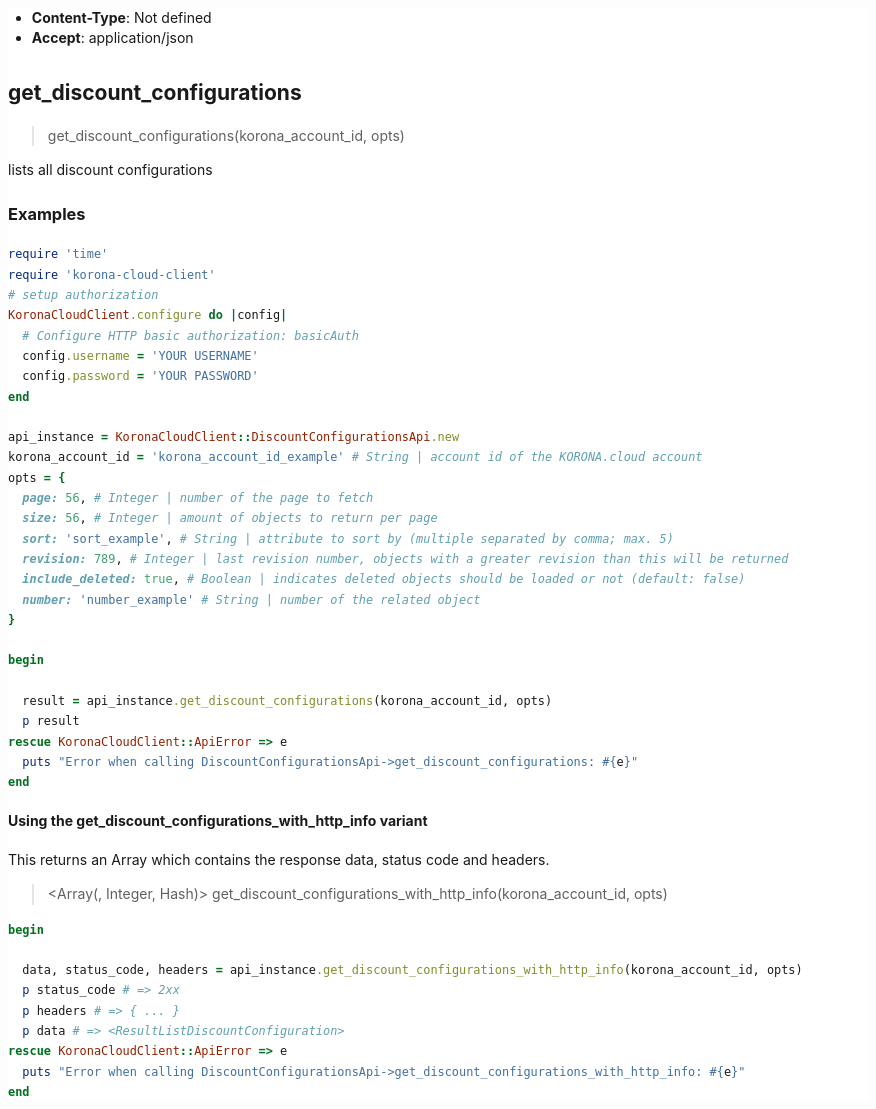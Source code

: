 - **Content-Type**: Not defined
- **Accept**: application/json


## get_discount_configurations

> <ResultListDiscountConfiguration> get_discount_configurations(korona_account_id, opts)



lists all discount configurations

### Examples

```ruby
require 'time'
require 'korona-cloud-client'
# setup authorization
KoronaCloudClient.configure do |config|
  # Configure HTTP basic authorization: basicAuth
  config.username = 'YOUR USERNAME'
  config.password = 'YOUR PASSWORD'
end

api_instance = KoronaCloudClient::DiscountConfigurationsApi.new
korona_account_id = 'korona_account_id_example' # String | account id of the KORONA.cloud account
opts = {
  page: 56, # Integer | number of the page to fetch
  size: 56, # Integer | amount of objects to return per page
  sort: 'sort_example', # String | attribute to sort by (multiple separated by comma; max. 5)
  revision: 789, # Integer | last revision number, objects with a greater revision than this will be returned
  include_deleted: true, # Boolean | indicates deleted objects should be loaded or not (default: false)
  number: 'number_example' # String | number of the related object
}

begin
  
  result = api_instance.get_discount_configurations(korona_account_id, opts)
  p result
rescue KoronaCloudClient::ApiError => e
  puts "Error when calling DiscountConfigurationsApi->get_discount_configurations: #{e}"
end
```

#### Using the get_discount_configurations_with_http_info variant

This returns an Array which contains the response data, status code and headers.

> <Array(<ResultListDiscountConfiguration>, Integer, Hash)> get_discount_configurations_with_http_info(korona_account_id, opts)

```ruby
begin
  
  data, status_code, headers = api_instance.get_discount_configurations_with_http_info(korona_account_id, opts)
  p status_code # => 2xx
  p headers # => { ... }
  p data # => <ResultListDiscountConfiguration>
rescue KoronaCloudClient::ApiError => e
  puts "Error when calling DiscountConfigurationsApi->get_discount_configurations_with_http_info: #{e}"
end
```
